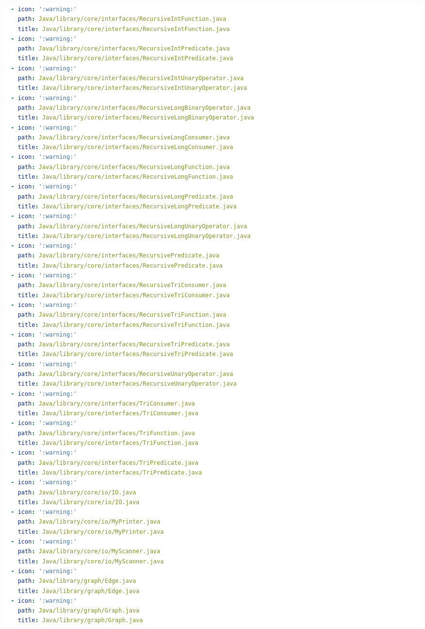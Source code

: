 ```yaml
  - icon: ':warning:'
    path: Java/library/core/interfaces/RecursiveIntFunction.java
    title: Java/library/core/interfaces/RecursiveIntFunction.java
  - icon: ':warning:'
    path: Java/library/core/interfaces/RecursiveIntPredicate.java
    title: Java/library/core/interfaces/RecursiveIntPredicate.java
  - icon: ':warning:'
    path: Java/library/core/interfaces/RecursiveIntUnaryOperator.java
    title: Java/library/core/interfaces/RecursiveIntUnaryOperator.java
  - icon: ':warning:'
    path: Java/library/core/interfaces/RecursiveLongBinaryOperator.java
    title: Java/library/core/interfaces/RecursiveLongBinaryOperator.java
  - icon: ':warning:'
    path: Java/library/core/interfaces/RecursiveLongConsumer.java
    title: Java/library/core/interfaces/RecursiveLongConsumer.java
  - icon: ':warning:'
    path: Java/library/core/interfaces/RecursiveLongFunction.java
    title: Java/library/core/interfaces/RecursiveLongFunction.java
  - icon: ':warning:'
    path: Java/library/core/interfaces/RecursiveLongPredicate.java
    title: Java/library/core/interfaces/RecursiveLongPredicate.java
  - icon: ':warning:'
    path: Java/library/core/interfaces/RecursiveLongUnaryOperator.java
    title: Java/library/core/interfaces/RecursiveLongUnaryOperator.java
  - icon: ':warning:'
    path: Java/library/core/interfaces/RecursivePredicate.java
    title: Java/library/core/interfaces/RecursivePredicate.java
  - icon: ':warning:'
    path: Java/library/core/interfaces/RecursiveTriConsumer.java
    title: Java/library/core/interfaces/RecursiveTriConsumer.java
  - icon: ':warning:'
    path: Java/library/core/interfaces/RecursiveTriFunction.java
    title: Java/library/core/interfaces/RecursiveTriFunction.java
  - icon: ':warning:'
    path: Java/library/core/interfaces/RecursiveTriPredicate.java
    title: Java/library/core/interfaces/RecursiveTriPredicate.java
  - icon: ':warning:'
    path: Java/library/core/interfaces/RecursiveUnaryOperator.java
    title: Java/library/core/interfaces/RecursiveUnaryOperator.java
  - icon: ':warning:'
    path: Java/library/core/interfaces/TriConsumer.java
    title: Java/library/core/interfaces/TriConsumer.java
  - icon: ':warning:'
    path: Java/library/core/interfaces/TriFunction.java
    title: Java/library/core/interfaces/TriFunction.java
  - icon: ':warning:'
    path: Java/library/core/interfaces/TriPredicate.java
    title: Java/library/core/interfaces/TriPredicate.java
  - icon: ':warning:'
    path: Java/library/core/io/IO.java
    title: Java/library/core/io/IO.java
  - icon: ':warning:'
    path: Java/library/core/io/MyPrinter.java
    title: Java/library/core/io/MyPrinter.java
  - icon: ':warning:'
    path: Java/library/core/io/MyScanner.java
    title: Java/library/core/io/MyScanner.java
  - icon: ':warning:'
    path: Java/library/graph/Edge.java
    title: Java/library/graph/Edge.java
  - icon: ':warning:'
    path: Java/library/graph/Graph.java
    title: Java/library/graph/Graph.java
```